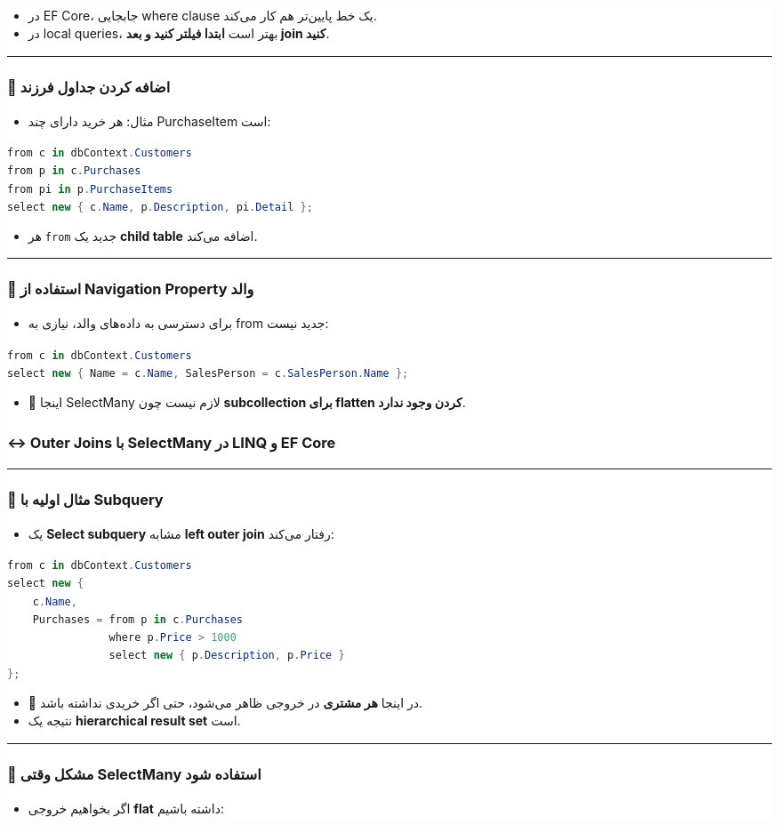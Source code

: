 * در EF Core، جابجایی where clause یک خط پایین‌تر هم کار می‌کند.
* در local queries، بهتر است **ابتدا فیلتر کنید و بعد join کنید**.

---

### 🔹 اضافه کردن جداول فرزند

* مثال: هر خرید دارای چند PurchaseItem است:

```csharp
from c in dbContext.Customers
from p in c.Purchases
from pi in p.PurchaseItems
select new { c.Name, p.Description, pi.Detail };
```

* هر `from` جدید یک **child table** اضافه می‌کند.

---

### 🔹 استفاده از Navigation Property والد

* برای دسترسی به داده‌های والد، نیازی به from جدید نیست:

```csharp
from c in dbContext.Customers
select new { Name = c.Name, SalesPerson = c.SalesPerson.Name };
```

* 🔹 اینجا SelectMany لازم نیست چون **subcollection برای flatten کردن وجود ندارد**.

### ↔️ Outer Joins با SelectMany در LINQ و EF Core

---

### 🔹 مثال اولیه با Subquery

* یک **Select subquery** مشابه **left outer join** رفتار می‌کند:

```csharp
from c in dbContext.Customers
select new {
    c.Name,
    Purchases = from p in c.Purchases
                where p.Price > 1000
                select new { p.Description, p.Price }
};
```

* 🔹 در اینجا **هر مشتری** در خروجی ظاهر می‌شود، حتی اگر خریدی نداشته باشد.
* نتیجه یک **hierarchical result set** است.

---

### 🔹 مشکل وقتی SelectMany استفاده شود

* اگر بخواهیم خروجی **flat** داشته باشیم:
